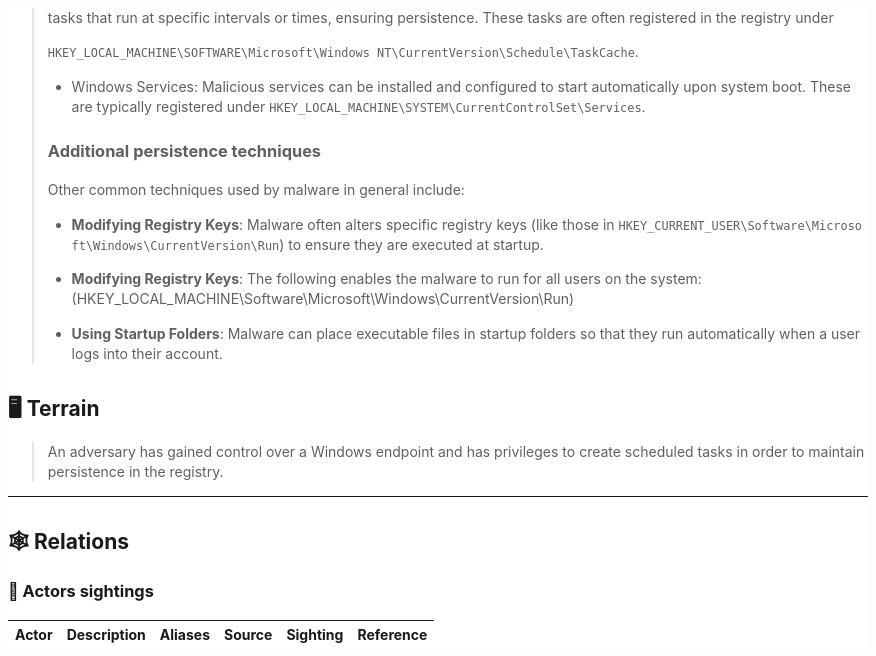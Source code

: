 >  tasks that run at specific intervals or times, ensuring persistence.
>  These tasks are often registered in the registry under
>  
>  ` HKEY_LOCAL_MACHINE\SOFTWARE\Microsoft\Windows NT\CurrentVersion\Schedule\TaskCache `.
> 
>  - Windows Services: Malicious services can be installed and configured
>  to start automatically upon system boot. These are typically registered
>  under `HKEY_LOCAL_MACHINE\SYSTEM\CurrentControlSet\Services`.
> 
> ### Additional persistence techniques
> 
> Other common techniques used by malware in general include:
> 
> - **Modifying Registry Keys**: Malware often alters specific registry keys 
> (like those in `HKEY_CURRENT_USER\Software\Microsoft\Windows\CurrentVersion\Run`) 
> to ensure they are executed at startup.
> 
> - **Modifying Registry Keys**: The following enables the malware to run for all 
> users on the system: (HKEY_LOCAL_MACHINE\Software\Microsoft\Windows\CurrentVersion\Run)
> 
> - **Using Startup Folders**: Malware can place executable files in startup
> folders so that they run automatically when a user logs into their account.   
> 



## 🖥️ Terrain 

 > An adversary has gained control over a Windows endpoint and has privileges 
> to create scheduled tasks in order to maintain persistence in the registry.
> 

---

## 🕸️ Relations



### 🐲 Actors sightings 

| Actor                   | Description                                                                                                                                                                                                                                                                                                                                                                                                                                                                                                                                                                                                                                                                                                                                                                                                                                                                                                                                                                                                                                                                                                                                                                                                                                                                                                                                                                                                                                                                                  | Aliases                                                                                                                                                            | Source                     | Sighting               | Reference                |
|:------------------------|:---------------------------------------------------------------------------------------------------------------------------------------------------------------------------------------------------------------------------------------------------------------------------------------------------------------------------------------------------------------------------------------------------------------------------------------------------------------------------------------------------------------------------------------------------------------------------------------------------------------------------------------------------------------------------------------------------------------------------------------------------------------------------------------------------------------------------------------------------------------------------------------------------------------------------------------------------------------------------------------------------------------------------------------------------------------------------------------------------------------------------------------------------------------------------------------------------------------------------------------------------------------------------------------------------------------------------------------------------------------------------------------------------------------------------------------------------------------------------------------------|:-------------------------------------------------------------------------------------------------------------------------------------------------------------------|:---------------------------|:-----------------------|:-------------------------|